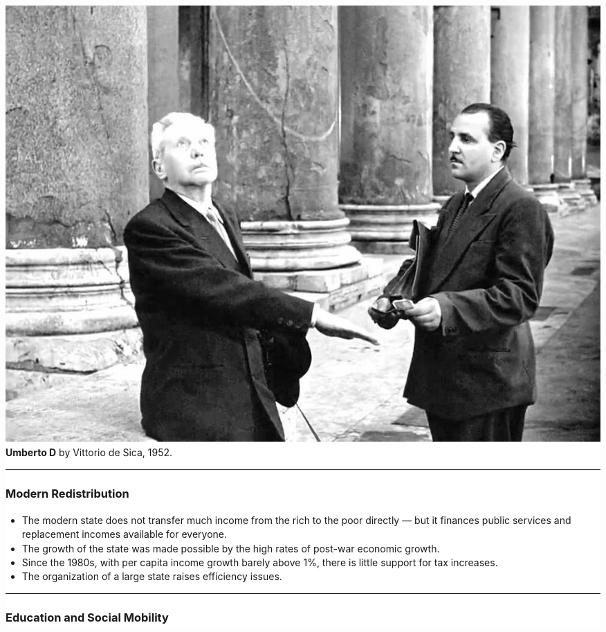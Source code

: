 <img src = "../../images/Umberto_D_Vittorio_de_Sica_1952.jpg" alt = "Umberto D by Vittorio de Sica (1952).">
<figcaption class = 'figcaption'><b>Umberto D</b> by Vittorio de Sica, 1952.
</figcaption>  
</figure> 

---

### Modern Redistribution

- The modern state does not transfer much income from the rich to the poor directly &mdash; but it finances public services and replacement incomes available for everyone.
- The growth of the state was made possible by the high rates of post-war economic growth. 
- Since the 1980s, with per capita income growth barely above 1%, there is little support for tax increases. 
- The organization of a large state raises efficiency issues.

---

### Education and Social Mobility
